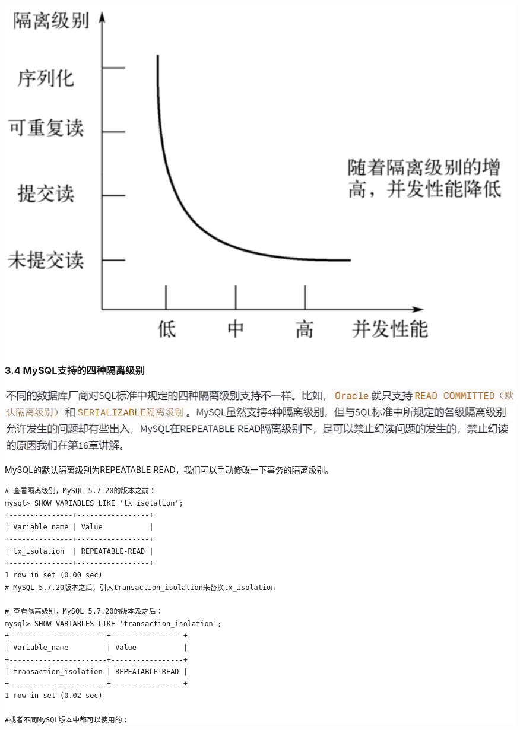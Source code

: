 ![](images/image-20220708220957108.png)

### 3.4 MySQL支持的四种隔离级别


![](images/image-20220708221639979.png)

MySQL的默认隔离级别为REPEATABLE READ，我们可以手动修改一下事务的隔离级别。

```mysql
# 查看隔离级别，MySQL 5.7.20的版本之前：
mysql> SHOW VARIABLES LIKE 'tx_isolation';
+---------------+-----------------+
| Variable_name | Value           |
+---------------+-----------------+
| tx_isolation  | REPEATABLE-READ |
+---------------+-----------------+
1 row in set (0.00 sec)
# MySQL 5.7.20版本之后，引入transaction_isolation来替换tx_isolation

# 查看隔离级别，MySQL 5.7.20的版本及之后：
mysql> SHOW VARIABLES LIKE 'transaction_isolation';
+-----------------------+-----------------+
| Variable_name         | Value           |
+-----------------------+-----------------+
| transaction_isolation | REPEATABLE-READ |
+-----------------------+-----------------+
1 row in set (0.02 sec)

#或者不同MySQL版本中都可以使用的：
```